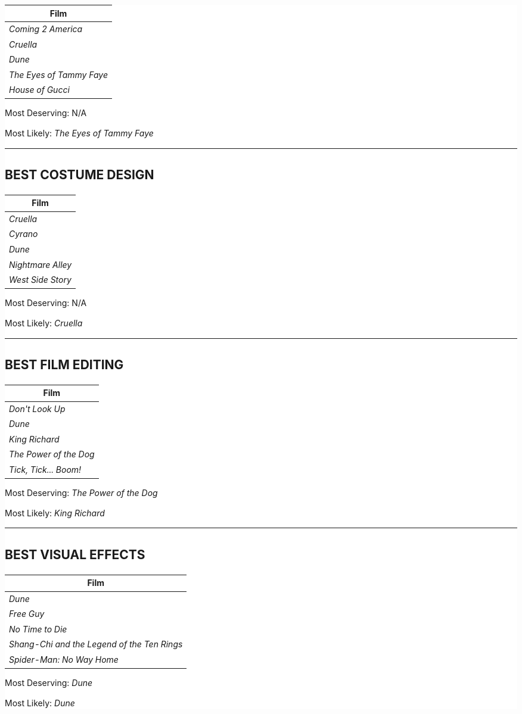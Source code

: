 Film |
-----|
*Coming 2 America*|
*Cruella*|
*Dune*|
*The Eyes of Tammy Faye*|
*House of Gucci*|

Most Deserving: N/A

Most Likely: *The Eyes of Tammy Faye*

---


## BEST COSTUME DESIGN

Film |
-----|
*Cruella*|
*Cyrano*|
*Dune*|
*Nightmare Alley*|
*West Side Story*|

Most Deserving: N/A

Most Likely: *Cruella*

---

## BEST FILM EDITING

Film |
-----|
*Don't Look Up*|
*Dune*|
*King Richard*|
*The Power of the Dog*|
*Tick, Tick... Boom!*|

Most Deserving: *The Power of the Dog*

Most Likely: *King Richard*

---

## BEST VISUAL EFFECTS

Film |
-----|
*Dune*|
*Free Guy*|
*No Time to Die*|
*Shang-Chi and the Legend of the Ten Rings*|
*Spider-Man: No Way Home*|

Most Deserving: *Dune*

Most Likely: *Dune*


